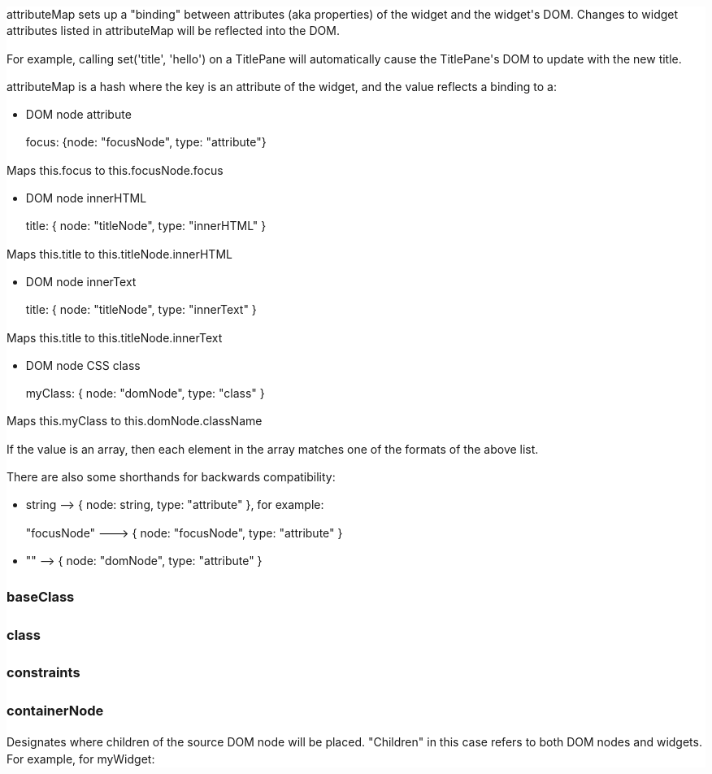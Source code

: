 attributeMap sets up a "binding" between attributes (aka properties)
of the widget and the widget's DOM.
Changes to widget attributes listed in attributeMap will be
reflected into the DOM.

For example, calling set('title', 'hello')
on a TitlePane will automatically cause the TitlePane's DOM to update
with the new title.

attributeMap is a hash where the key is an attribute of the widget,
and the value reflects a binding to a:

- DOM node attribute

    focus: {node: "focusNode", type: "attribute"}

Maps this.focus to this.focusNode.focus

- DOM node innerHTML

    title: { node: "titleNode", type: "innerHTML" }

Maps this.title to this.titleNode.innerHTML

- DOM node innerText

    title: { node: "titleNode", type: "innerText" }

Maps this.title to this.titleNode.innerText

- DOM node CSS class

    myClass: { node: "domNode", type: "class" }

Maps this.myClass to this.domNode.className

If the value is an array, then each element in the array matches one of the
formats of the above list.

There are also some shorthands for backwards compatibility:

- string --> { node: string, type: "attribute" }, for example:


    "focusNode" ---> { node: "focusNode", type: "attribute" }


- "" --> { node: "domNode", type: "attribute" }

### baseClass


### class


### constraints


### containerNode
Designates where children of the source DOM node will be placed.
"Children" in this case refers to both DOM nodes and widgets.
For example, for myWidget:
